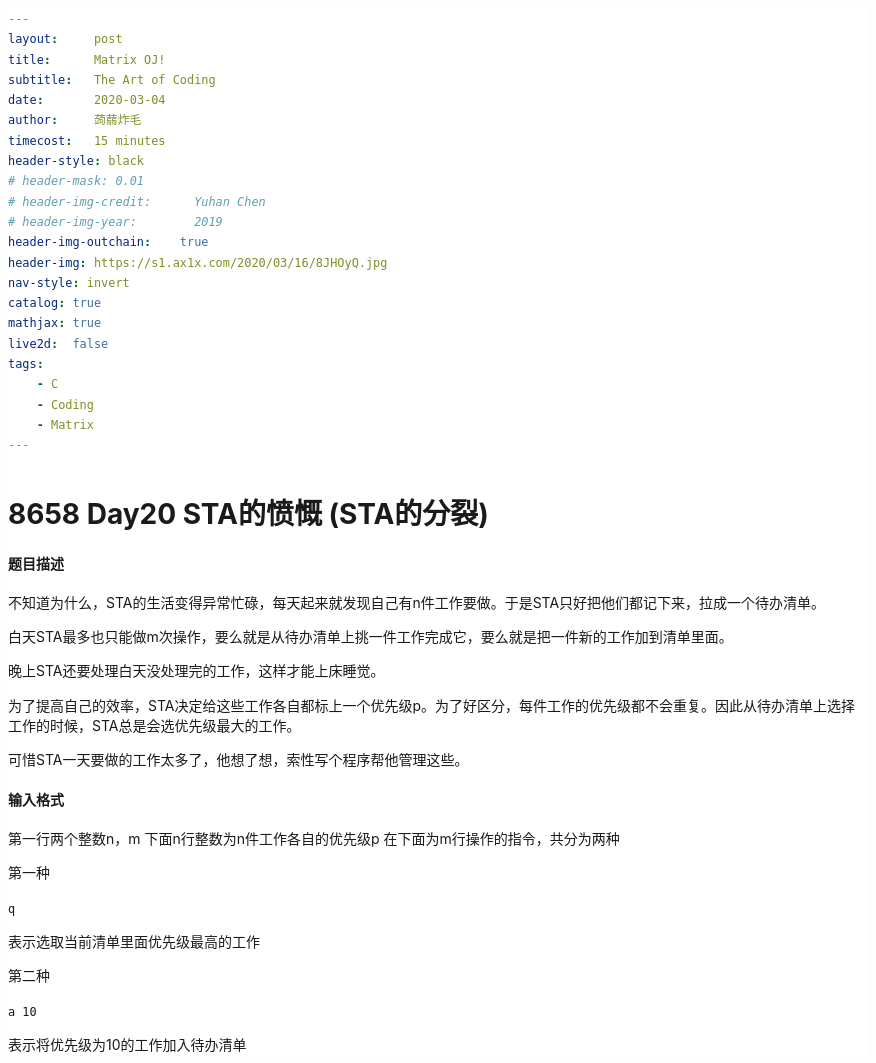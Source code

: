 ```yaml
---
layout:     post
title:      Matrix OJ!
subtitle:   The Art of Coding
date:       2020-03-04
author:     蒟蒻炸毛
timecost:   15 minutes
header-style: black
# header-mask: 0.01
# header-img-credit:      Yuhan Chen
# header-img-year:        2019 
header-img-outchain:    true
header-img: https://s1.ax1x.com/2020/03/16/8JHOyQ.jpg
nav-style: invert
catalog: true
mathjax: true
live2d:  false
tags:
    - C
    - Coding
    - Matrix
---
```


# 8658 Day20 STA的愤慨 (STA的分裂)

#### 题目描述

不知道为什么，STA的生活变得异常忙碌，每天起来就发现自己有n件工作要做。于是STA只好把他们都记下来，拉成一个待办清单。

白天STA最多也只能做m次操作，要么就是从待办清单上挑一件工作完成它，要么就是把一件新的工作加到清单里面。

晚上STA还要处理白天没处理完的工作，这样才能上床睡觉。

为了提高自己的效率，STA决定给这些工作各自都标上一个优先级p。为了好区分，每件工作的优先级都不会重复。因此从待办清单上选择工作的时候，STA总是会选优先级最大的工作。

可惜STA一天要做的工作太多了，他想了想，索性写个程序帮他管理这些。

#### 输入格式
第一行两个整数n，m
下面n行整数为n件工作各自的优先级p
在下面为m行操作的指令，共分为两种

第一种
```
q
```
表示选取当前清单里面优先级最高的工作

第二种
```
a 10
```
表示将优先级为10的工作加入待办清单
